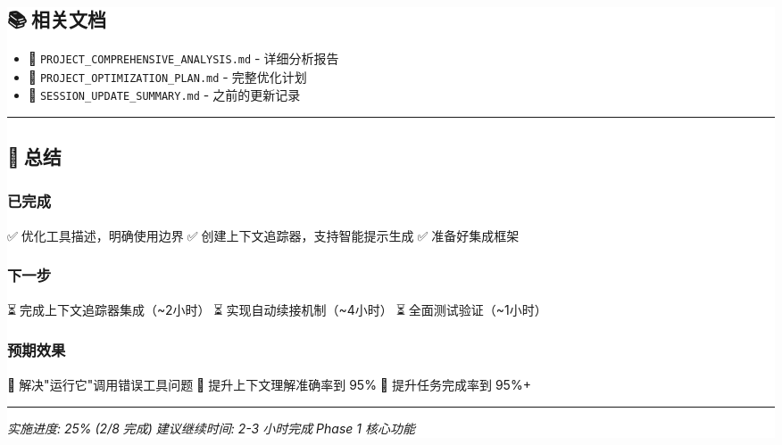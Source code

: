 
## 📚 相关文档

- 📄 `PROJECT_COMPREHENSIVE_ANALYSIS.md` - 详细分析报告
- 📄 `PROJECT_OPTIMIZATION_PLAN.md` - 完整优化计划
- 📄 `SESSION_UPDATE_SUMMARY.md` - 之前的更新记录

---

## 🎊 总结

### 已完成
✅ 优化工具描述，明确使用边界
✅ 创建上下文追踪器，支持智能提示生成
✅ 准备好集成框架

### 下一步
⏳ 完成上下文追踪器集成（~2小时）
⏳ 实现自动续接机制（~4小时）
⏳ 全面测试验证（~1小时）

### 预期效果
🎯 解决"运行它"调用错误工具问题
🎯 提升上下文理解准确率到 95%
🎯 提升任务完成率到 95%+

---

*实施进度: 25% (2/8 完成)*
*建议继续时间: 2-3 小时完成 Phase 1 核心功能*

